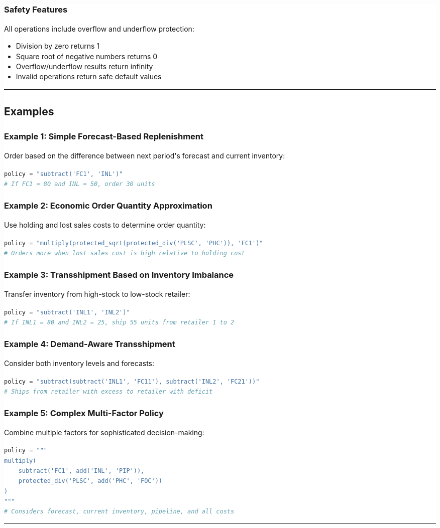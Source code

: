### Safety Features

All operations include overflow and underflow protection:
- Division by zero returns 1
- Square root of negative numbers returns 0
- Overflow/underflow results return infinity
- Invalid operations return safe default values

---

## Examples

### Example 1: Simple Forecast-Based Replenishment

Order based on the difference between next period's forecast and current inventory:

```python
policy = "subtract('FC1', 'INL')"
# If FC1 = 80 and INL = 50, order 30 units
```

### Example 2: Economic Order Quantity Approximation

Use holding and lost sales costs to determine order quantity:

```python
policy = "multiply(protected_sqrt(protected_div('PLSC', 'PHC')), 'FC1')"
# Orders more when lost sales cost is high relative to holding cost
```

### Example 3: Transshipment Based on Inventory Imbalance

Transfer inventory from high-stock to low-stock retailer:

```python
policy = "subtract('INL1', 'INL2')"
# If INL1 = 80 and INL2 = 25, ship 55 units from retailer 1 to 2
```

### Example 4: Demand-Aware Transshipment

Consider both inventory levels and forecasts:

```python
policy = "subtract(subtract('INL1', 'FC11'), subtract('INL2', 'FC21'))"
# Ships from retailer with excess to retailer with deficit
```

### Example 5: Complex Multi-Factor Policy

Combine multiple factors for sophisticated decision-making:

```python
policy = """
multiply(
    subtract('FC1', add('INL', 'PIP')),
    protected_div('PLSC', add('PHC', 'FOC'))
)
"""
# Considers forecast, current inventory, pipeline, and all costs
```

---